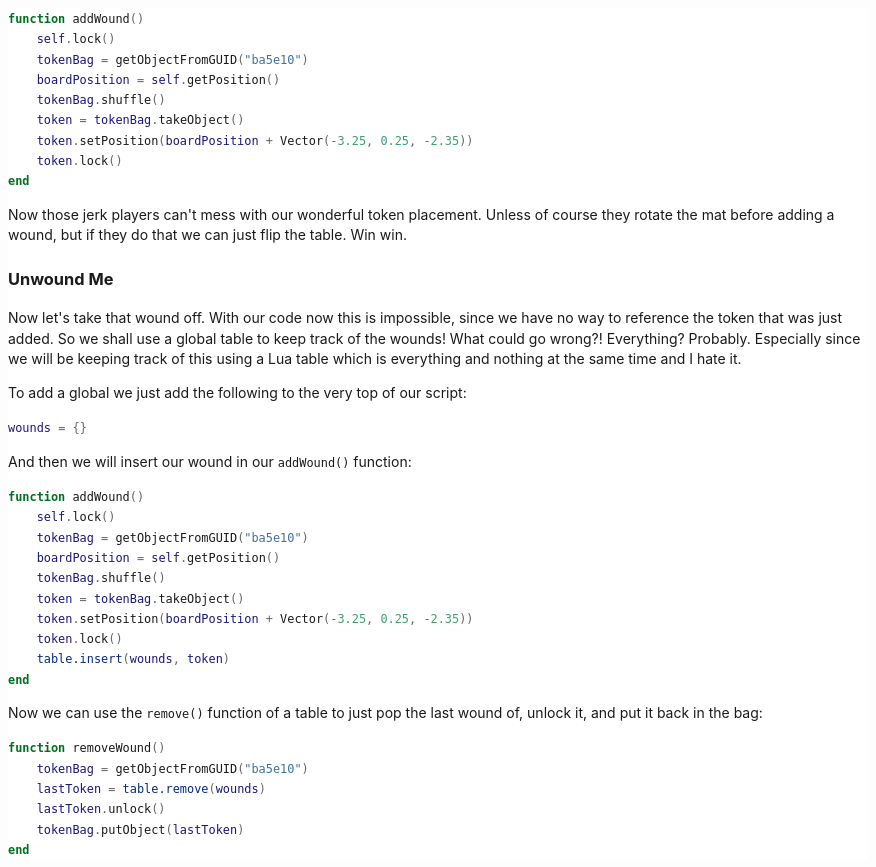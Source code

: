 ```lua
function addWound()
    self.lock()
    tokenBag = getObjectFromGUID("ba5e10")
    boardPosition = self.getPosition()
    tokenBag.shuffle()
    token = tokenBag.takeObject()
    token.setPosition(boardPosition + Vector(-3.25, 0.25, -2.35))
    token.lock()
end
```

Now those jerk players can't mess with our wonderful token placement. Unless of course they rotate the mat before adding
a wound, but if they do that we can just flip the table. Win win. 

### Unwound Me

Now let's take that wound off. With our code now this is impossible, since we have no way to reference the token that
was just added. So we shall use a global table to keep track of the wounds! What could go wrong?! Everything? Probably.
Especially since we will be keeping track of this using a Lua table which is everything and nothing at the same time and
I hate it. 

To add a global we just add the following to the very top of our script:

```lua
wounds = {}
```

And then we will insert our wound in our `addWound()` function:

```lua
function addWound()
    self.lock()
    tokenBag = getObjectFromGUID("ba5e10")
    boardPosition = self.getPosition()
    tokenBag.shuffle()
    token = tokenBag.takeObject()
    token.setPosition(boardPosition + Vector(-3.25, 0.25, -2.35))
    token.lock()
    table.insert(wounds, token)
end
```

Now we can use the `remove()` function of a table to just pop the last wound of, unlock it, and put it back in the bag:

```lua
function removeWound()
    tokenBag = getObjectFromGUID("ba5e10")
    lastToken = table.remove(wounds)
    lastToken.unlock()
    tokenBag.putObject(lastToken)
end
```
